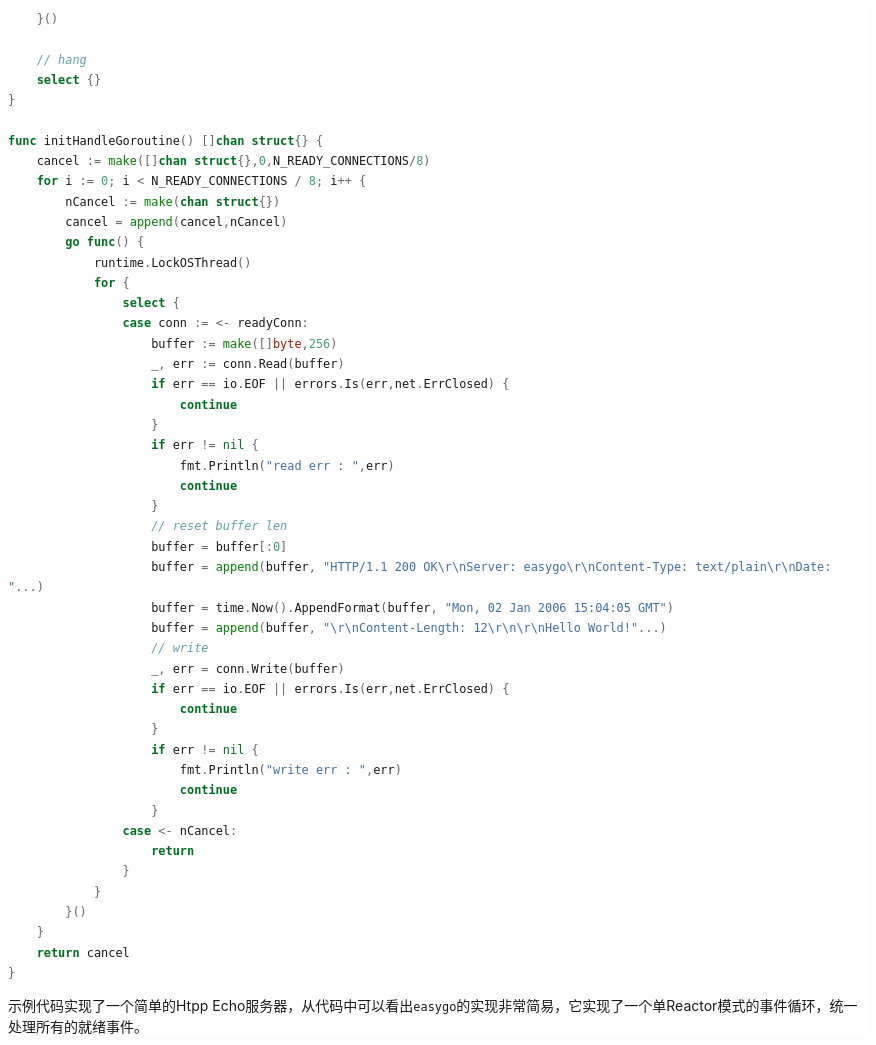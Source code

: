 ```go
	}()

	// hang
	select {}
}

func initHandleGoroutine() []chan struct{} {
	cancel := make([]chan struct{},0,N_READY_CONNECTIONS/8)
	for i := 0; i < N_READY_CONNECTIONS / 8; i++ {
		nCancel := make(chan struct{})
		cancel = append(cancel,nCancel)
		go func() {
			runtime.LockOSThread()
			for {
				select {
				case conn := <- readyConn:
					buffer := make([]byte,256)
					_, err := conn.Read(buffer)
					if err == io.EOF || errors.Is(err,net.ErrClosed) {
						continue
					}
					if err != nil {
						fmt.Println("read err : ",err)
						continue
					}
					// reset buffer len
					buffer = buffer[:0]
					buffer = append(buffer, "HTTP/1.1 200 OK\r\nServer: easygo\r\nContent-Type: text/plain\r\nDate: "...)
					buffer = time.Now().AppendFormat(buffer, "Mon, 02 Jan 2006 15:04:05 GMT")
					buffer = append(buffer, "\r\nContent-Length: 12\r\n\r\nHello World!"...)
					// write
					_, err = conn.Write(buffer)
					if err == io.EOF || errors.Is(err,net.ErrClosed) {
						continue
					}
					if err != nil {
						fmt.Println("write err : ",err)
						continue
					}
				case <- nCancel:
					return
				}
			}
		}()
	}
	return cancel
}
```

示例代码实现了一个简单的Htpp Echo服务器，从代码中可以看出`easygo`的实现非常简易，它实现了一个单Reactor模式的事件循环，统一处理所有的就绪事件。

